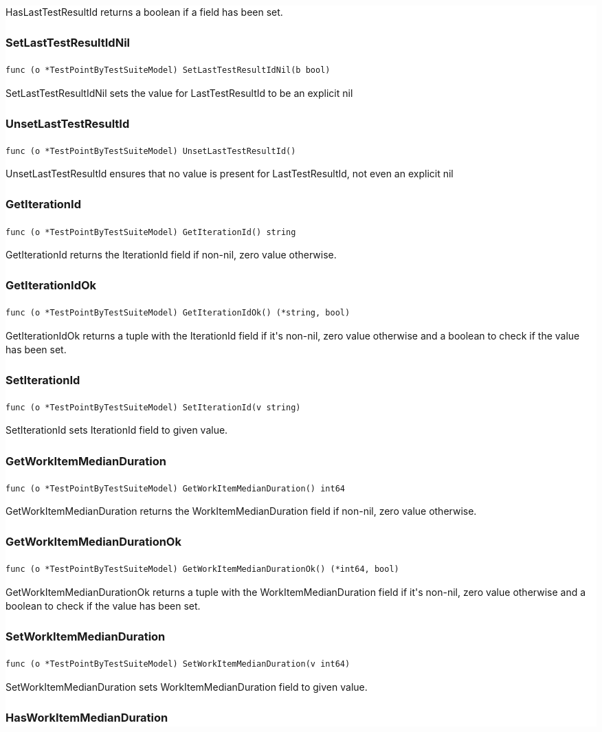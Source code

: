 HasLastTestResultId returns a boolean if a field has been set.

### SetLastTestResultIdNil

`func (o *TestPointByTestSuiteModel) SetLastTestResultIdNil(b bool)`

 SetLastTestResultIdNil sets the value for LastTestResultId to be an explicit nil

### UnsetLastTestResultId
`func (o *TestPointByTestSuiteModel) UnsetLastTestResultId()`

UnsetLastTestResultId ensures that no value is present for LastTestResultId, not even an explicit nil
### GetIterationId

`func (o *TestPointByTestSuiteModel) GetIterationId() string`

GetIterationId returns the IterationId field if non-nil, zero value otherwise.

### GetIterationIdOk

`func (o *TestPointByTestSuiteModel) GetIterationIdOk() (*string, bool)`

GetIterationIdOk returns a tuple with the IterationId field if it's non-nil, zero value otherwise
and a boolean to check if the value has been set.

### SetIterationId

`func (o *TestPointByTestSuiteModel) SetIterationId(v string)`

SetIterationId sets IterationId field to given value.


### GetWorkItemMedianDuration

`func (o *TestPointByTestSuiteModel) GetWorkItemMedianDuration() int64`

GetWorkItemMedianDuration returns the WorkItemMedianDuration field if non-nil, zero value otherwise.

### GetWorkItemMedianDurationOk

`func (o *TestPointByTestSuiteModel) GetWorkItemMedianDurationOk() (*int64, bool)`

GetWorkItemMedianDurationOk returns a tuple with the WorkItemMedianDuration field if it's non-nil, zero value otherwise
and a boolean to check if the value has been set.

### SetWorkItemMedianDuration

`func (o *TestPointByTestSuiteModel) SetWorkItemMedianDuration(v int64)`

SetWorkItemMedianDuration sets WorkItemMedianDuration field to given value.

### HasWorkItemMedianDuration
